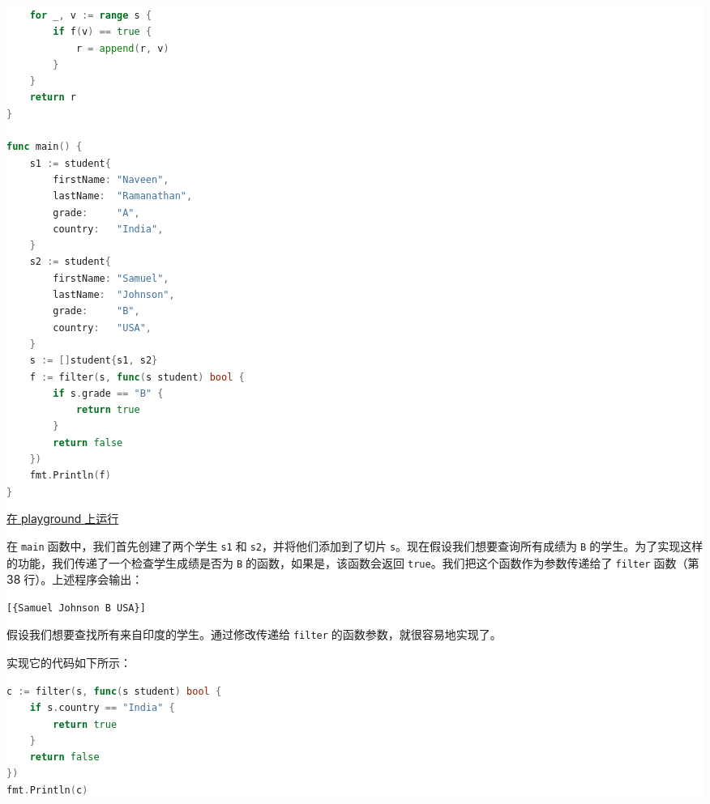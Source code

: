 ```go
    for _, v := range s {
        if f(v) == true {
            r = append(r, v)
        }
    }
    return r
}

func main() {  
    s1 := student{
        firstName: "Naveen",
        lastName:  "Ramanathan",
        grade:     "A",
        country:   "India",
    }
    s2 := student{
        firstName: "Samuel",
        lastName:  "Johnson",
        grade:     "B",
        country:   "USA",
    }
    s := []student{s1, s2}
    f := filter(s, func(s student) bool {
        if s.grade == "B" {
            return true
        }
        return false
    })
    fmt.Println(f)
}
```

[在 playground 上运行](https://play.golang.org/p/YUL1CqSrvfc)

在 `main` 函数中，我们首先创建了两个学生 `s1` 和 `s2`，并将他们添加到了切片 `s`。现在假设我们想要查询所有成绩为 `B` 的学生。为了实现这样的功能，我们传递了一个检查学生成绩是否为 `B` 的函数，如果是，该函数会返回 `true`。我们把这个函数作为参数传递给了 `filter` 函数（第 38 行）。上述程序会输出：

```
[{Samuel Johnson B USA}]
```

假设我们想要查找所有来自印度的学生。通过修改传递给 `filter` 的函数参数，就很容易地实现了。

实现它的代码如下所示：

```go
c := filter(s, func(s student) bool {  
    if s.country == "India" {
        return true
    }
    return false
})
fmt.Println(c)  
```
